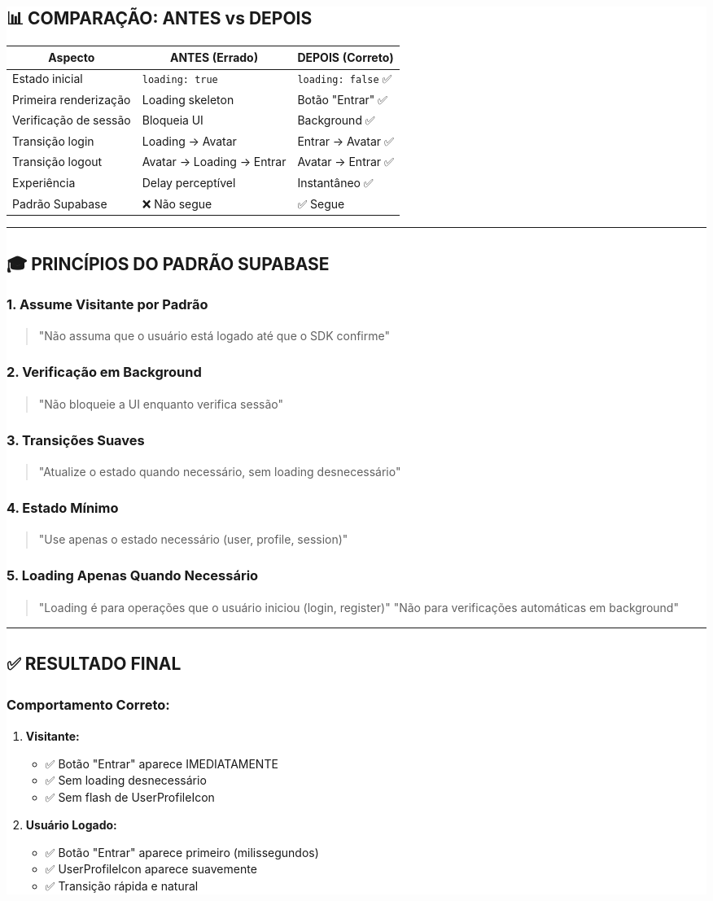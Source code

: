 
## 📊 COMPARAÇÃO: ANTES vs DEPOIS

| Aspecto | ANTES (Errado) | DEPOIS (Correto) |
|---------|----------------|------------------|
| Estado inicial | `loading: true` | `loading: false` ✅ |
| Primeira renderização | Loading skeleton | Botão "Entrar" ✅ |
| Verificação de sessão | Bloqueia UI | Background ✅ |
| Transição login | Loading → Avatar | Entrar → Avatar ✅ |
| Transição logout | Avatar → Loading → Entrar | Avatar → Entrar ✅ |
| Experiência | Delay perceptível | Instantâneo ✅ |
| Padrão Supabase | ❌ Não segue | ✅ Segue |

---

## 🎓 PRINCÍPIOS DO PADRÃO SUPABASE

### 1. Assume Visitante por Padrão
> "Não assuma que o usuário está logado até que o SDK confirme"

### 2. Verificação em Background
> "Não bloqueie a UI enquanto verifica sessão"

### 3. Transições Suaves
> "Atualize o estado quando necessário, sem loading desnecessário"

### 4. Estado Mínimo
> "Use apenas o estado necessário (user, profile, session)"

### 5. Loading Apenas Quando Necessário
> "Loading é para operações que o usuário iniciou (login, register)"
> "Não para verificações automáticas em background"

---

## ✅ RESULTADO FINAL

### Comportamento Correto:

1. **Visitante:**
   - ✅ Botão "Entrar" aparece IMEDIATAMENTE
   - ✅ Sem loading desnecessário
   - ✅ Sem flash de UserProfileIcon

2. **Usuário Logado:**
   - ✅ Botão "Entrar" aparece primeiro (milissegundos)
   - ✅ UserProfileIcon aparece suavemente
   - ✅ Transição rápida e natural
